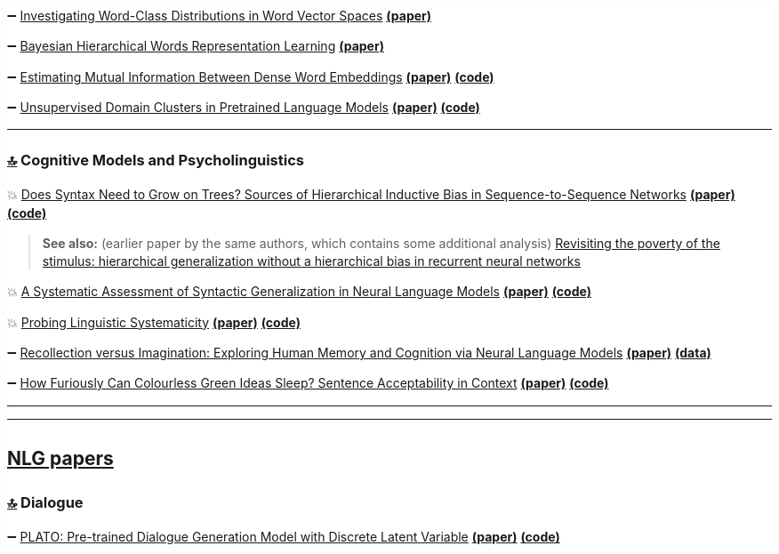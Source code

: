 :heavy_minus_sign: [Investigating Word-Class Distributions in Word Vector Spaces](https://virtual.acl2020.org/paper_main.337.html) [**(paper)**](https://www.aclweb.org/anthology/2020.acl-main.337.pdf)

:heavy_minus_sign: [Bayesian Hierarchical Words Representation Learning](https://virtual.acl2020.org/paper_main.356.html) [**(paper)**](https://www.aclweb.org/anthology/2020.acl-main.356.pdf)

:heavy_minus_sign: [Estimating Mutual Information Between Dense Word Embeddings](https://virtual.acl2020.org/paper_main.741.html) [**(paper)**](https://www.aclweb.org/anthology/2020.acl-main.741.pdf) [**(code)**](https://github.com/babylonhealth/corrsim)

:heavy_minus_sign: [Unsupervised Domain Clusters in Pretrained Language Models](https://virtual.acl2020.org/paper_main.692.html) [**(paper)**](https://www.aclweb.org/anthology/2020.acl-main.692.pdf) [**(code)**](https://github.com/roeeaharoni/unsupervised-domain-clusters)

---

###  [:top:](#selections-from-acl-2020) Cognitive Models and Psycholinguistics

:boom: [Does Syntax Need to Grow on Trees? Sources of Hierarchical Inductive Bias in Sequence-to-Sequence Networks](https://virtual.acl2020.org/paper_tacl.1892.html) [**(paper)**](https://www.mitpressjournals.org/doi/pdf/10.1162/tacl_a_00304) [**(code)**](https://github.com/tommccoy1/rnn-hierarchical-biases)
>
> **See also:** (earlier paper by the same authors, which contains some additional analysis) [Revisiting the poverty of the stimulus: hierarchical generalization without a hierarchical bias in recurrent neural networks](https://arxiv.org/pdf/1802.09091.pdf)

:boom: [A Systematic Assessment of Syntactic Generalization in Neural Language Models](https://virtual.acl2020.org/paper_main.158.html) [**(paper)**](https://www.aclweb.org/anthology/2020.acl-main.158.pdf) [**(code)**](https://github.com/cpllab/syntactic-generalization)

:boom: [Probing Linguistic Systematicity](https://virtual.acl2020.org/paper_main.177.html) [**(paper)**](https://www.aclweb.org/anthology/2020.acl-main.177.pdf) [**(code)**](https://github.com/emilygoodwin/systematicity)

:heavy_minus_sign: [Recollection versus Imagination: Exploring Human Memory and Cognition via Neural Language Models](https://virtual.acl2020.org/paper_main.178.html) [**(paper)**](https://www.aclweb.org/anthology/2020.acl-main.178.pdf) [**(data)**](https://aka.ms/hippocorpus)

:heavy_minus_sign: [How Furiously Can Colourless Green Ideas Sleep? Sentence Acceptability in Context](https://virtual.acl2020.org/paper_tacl.1915.html) [**(paper)**](https://www.mitpressjournals.org/doi/pdf/10.1162/tacl_a_00315) [**(code)**](https://github.com/jhlau/acceptability-prediction-in-context)

---
---

## [NLG papers](#selections-from-acl-2020)


###  [:top:](#selections-from-acl-2020) Dialogue

:heavy_minus_sign: [PLATO: Pre-trained Dialogue Generation Model with Discrete Latent Variable](https://virtual.acl2020.org/paper_main.9.html) [**(paper)**](https://www.aclweb.org/anthology/2020.acl-main.9.pdf) [**(code)**](https://github.com/PaddlePaddle/Research/tree/master/NLP/Dialogue-PLATO)
